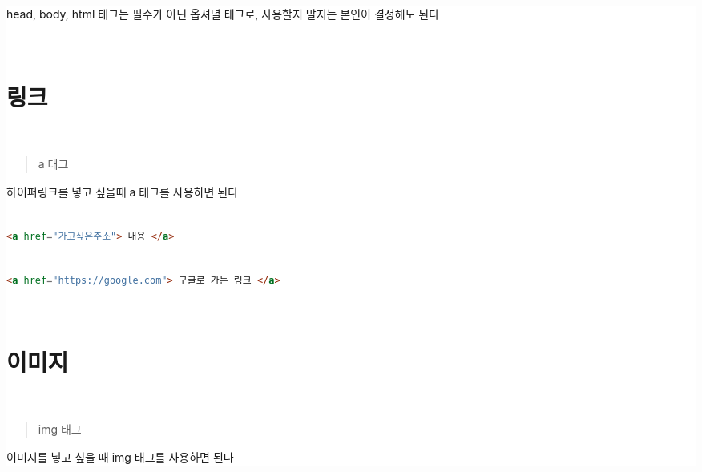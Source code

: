 

head, body, html 태그는 필수가 아닌 옵셔녈 태그로, 사용할지 말지는 본인이 결정해도 된다

<br/>


# 링크

<br/>









> a 태그



하이퍼링크를 넣고 싶을때 a 태그를 사용하면 된다



```html

<a href="가고싶은주소"> 내용 </a>

```

```html

<a href="https://google.com"> 구글로 가는 링크 </a>

```



<br/>















# 이미지

<br/>






> img 태그



이미지를 넣고 싶을 때 img 태그를 사용하면 된다
